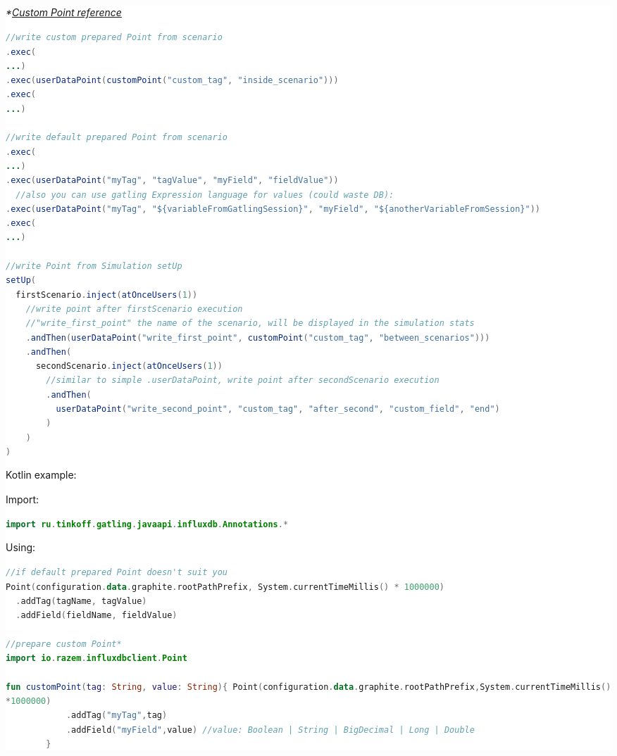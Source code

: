 _*_[_Custom Point
reference_](https://www.javadoc.io/doc/io.razem/scala-influxdb-client_2.13/0.6.2/io/razem/influxdbclient/Point.html)

```java
//write custom prepared Point from scenario
.exec(
...)
.exec(userDataPoint(customPoint("custom_tag", "inside_scenario")))
.exec(
...)

//write default prepared Point from scenario
.exec(
...)
.exec(userDataPoint("myTag", "tagValue", "myField", "fieldValue"))
  //also you can use gatling Expression language for values (could waste DB):
.exec(userDataPoint("myTag", "${variableFromGatlingSession}", "myField", "${anotherVariableFromSession}"))
.exec(
...)

//write Point from Simulation setUp
setUp(
  firstScenario.inject(atOnceUsers(1))
    //write point after firstScenario execution
    //"write_first_point" the name of the scenario, will be displayed in the simulation stats
    .andThen(userDataPoint("write_first_point", customPoint("custom_tag", "between_scenarios")))
    .andThen(
      secondScenario.inject(atOnceUsers(1))
        //similar to simple .userDataPoint, write point after secondScenario execution
        .andThen(
          userDataPoint("write_second_point", "custom_tag", "after_second", "custom_field", "end")
        )
    )
)
```

Kotlin example:

Import:

```kotlin
import ru.tinkoff.gatling.javaapi.influxdb.Annotations.*
```

Using:

```kotlin
//if default prepared Point doesn't suit you
Point(configuration.data.graphite.rootPathPrefix, System.currentTimeMillis() * 1000000)
  .addTag(tagName, tagValue)
  .addField(fieldName, fieldValue)

//prepare custom Point*
import io.razem.influxdbclient.Point       

fun customPoint(tag: String, value: String){ Point(configuration.data.graphite.rootPathPrefix,System.currentTimeMillis()*1000000)
            .addTag("myTag",tag)
            .addField("myField",value) //value: Boolean | String | BigDecimal | Long | Double
        }
```
